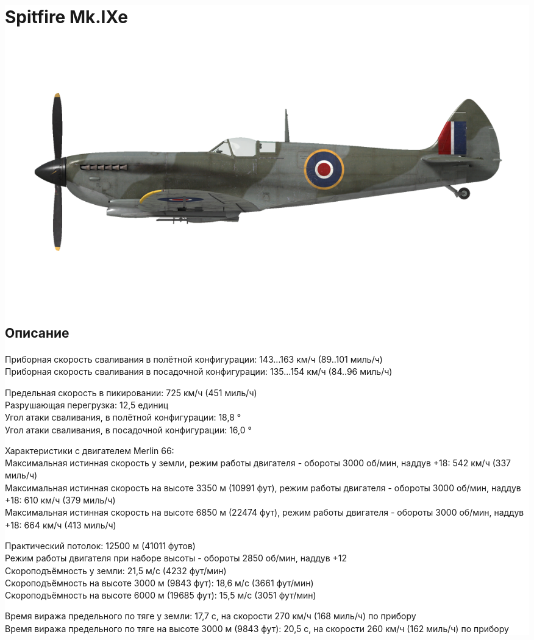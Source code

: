 # Spitfire Mk.IXe  
  
![spitfiremkixe](../images/spitfiremkixe.png)  
  
## Описание  
  
Приборная скорость сваливания в полётной конфигурации: 143...163 км/ч (89..101 миль/ч)  
Приборная скорость сваливания в посадочной конфигурации: 135...154 км/ч (84..96 миль/ч)  
  
Предельная скорость в пикировании: 725 км/ч (451 миль/ч)  
Разрушающая перегрузка: 12,5 единиц  
Угол атаки сваливания, в полётной конфигурации: 18,8 °  
Угол атаки сваливания, в посадочной конфигурации: 16,0 °  
  
Характеристики с двигателем Merlin 66:  
Максимальная истинная скорость у земли, режим работы двигателя - обороты 3000 об/мин, наддув +18: 542 км/ч (337 миль/ч)  
Максимальная истинная скорость на высоте 3350 м (10991 фут), режим работы двигателя - обороты 3000 об/мин, наддув +18: 610 км/ч (379 миль/ч)   
Максимальная истинная скорость на высоте 6850 м (22474 фут), режим работы двигателя - обороты 3000 об/мин, наддув +18: 664 км/ч (413 миль/ч)  
  
Практический потолок: 12500 м (41011 футов)  
Режим работы двигателя при наборе высоты - обороты 2850 об/мин, наддув +12  
Скороподъёмность у земли: 21,5 м/с (4232 фут/мин)  
Скороподъёмность на высоте 3000 м (9843 фут): 18,6 м/с (3661 фут/мин)  
Скороподъёмность на высоте 6000 м (19685 фут): 15,5 м/с (3051 фут/мин)  
  
Время виража предельного по тяге у земли: 17,7 с, на скорости 270 км/ч (168 миль/ч) по прибору  
Время виража предельного по тяге на высоте 3000 м (9843 фут): 20,5 с, на скорости 260 км/ч (162 миль/ч) по прибору  
  